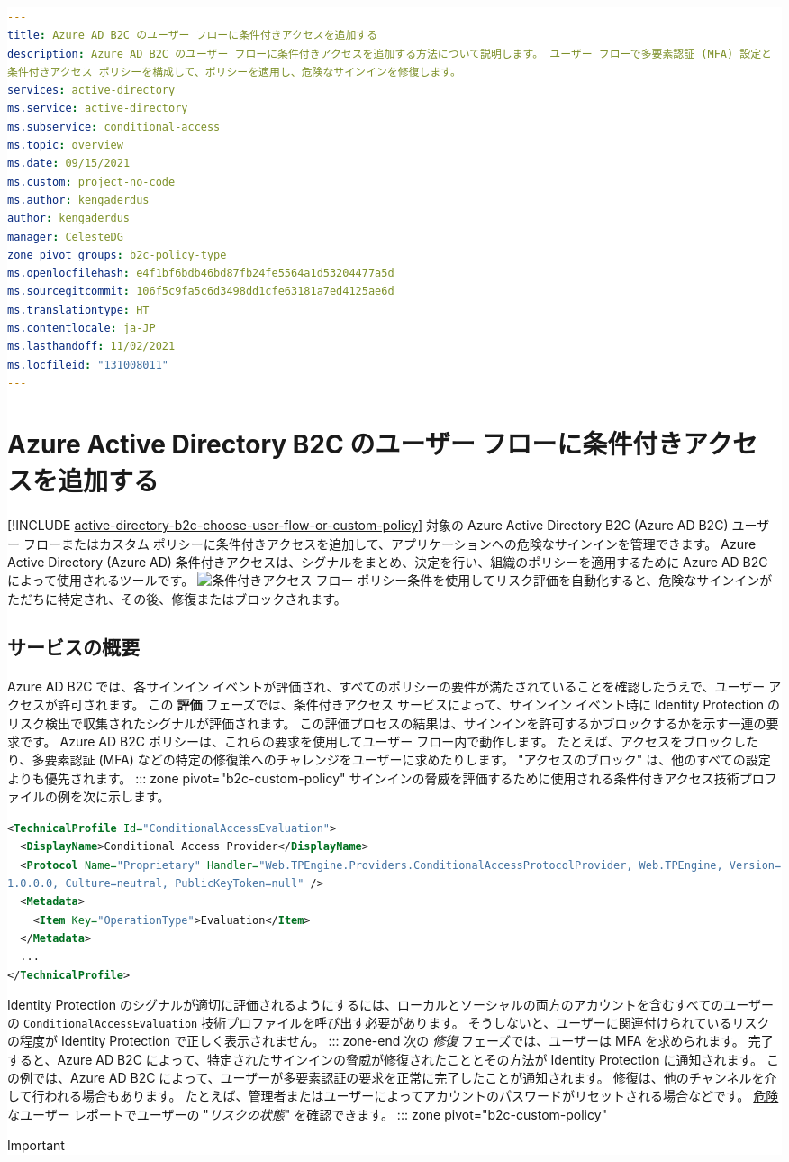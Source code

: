 ```yaml
---
title: Azure AD B2C のユーザー フローに条件付きアクセスを追加する
description: Azure AD B2C のユーザー フローに条件付きアクセスを追加する方法について説明します。 ユーザー フローで多要素認証 (MFA) 設定と条件付きアクセス ポリシーを構成して、ポリシーを適用し、危険なサインインを修復します。
services: active-directory
ms.service: active-directory
ms.subservice: conditional-access
ms.topic: overview
ms.date: 09/15/2021
ms.custom: project-no-code
ms.author: kengaderdus
author: kengaderdus
manager: CelesteDG
zone_pivot_groups: b2c-policy-type
ms.openlocfilehash: e4f1bf6bdb46bd87fb24fe5564a1d53204477a5d
ms.sourcegitcommit: 106f5c9fa5c6d3498dd1cfe63181a7ed4125ae6d
ms.translationtype: HT
ms.contentlocale: ja-JP
ms.lasthandoff: 11/02/2021
ms.locfileid: "131008011"
---
```

# <a name="add-conditional-access-to-user-flows-in-azure-active-directory-b2c"></a>Azure Active Directory B2C のユーザー フローに条件付きアクセスを追加する
[!INCLUDE [active-directory-b2c-choose-user-flow-or-custom-policy](../../includes/active-directory-b2c-choose-user-flow-or-custom-policy.md)]
対象の Azure Active Directory B2C (Azure AD B2C) ユーザー フローまたはカスタム ポリシーに条件付きアクセスを追加して、アプリケーションへの危険なサインインを管理できます。 Azure Active Directory (Azure AD) 条件付きアクセスは、シグナルをまとめ、決定を行い、組織のポリシーを適用するために Azure AD B2C によって使用されるツールです。
![条件付きアクセス フロー](media/conditional-access-user-flow/conditional-access-flow.png) ポリシー条件を使用してリスク評価を自動化すると、危険なサインインがただちに特定され、その後、修復またはブロックされます。
## <a name="service-overview"></a>サービスの概要
Azure AD B2C では、各サインイン イベントが評価され、すべてのポリシーの要件が満たされていることを確認したうえで、ユーザー アクセスが許可されます。 この **評価** フェーズでは、条件付きアクセス サービスによって、サインイン イベント時に Identity Protection のリスク検出で収集されたシグナルが評価されます。 この評価プロセスの結果は、サインインを許可するかブロックするかを示す一連の要求です。 Azure AD B2C ポリシーは、これらの要求を使用してユーザー フロー内で動作します。 たとえば、アクセスをブロックしたり、多要素認証 (MFA) などの特定の修復策へのチャレンジをユーザーに求めたりします。 "アクセスのブロック" は、他のすべての設定よりも優先されます。
::: zone pivot="b2c-custom-policy"
サインインの脅威を評価するために使用される条件付きアクセス技術プロファイルの例を次に示します。
```xml
<TechnicalProfile Id="ConditionalAccessEvaluation">
  <DisplayName>Conditional Access Provider</DisplayName>
  <Protocol Name="Proprietary" Handler="Web.TPEngine.Providers.ConditionalAccessProtocolProvider, Web.TPEngine, Version=1.0.0.0, Culture=neutral, PublicKeyToken=null" />
  <Metadata>
    <Item Key="OperationType">Evaluation</Item>
  </Metadata>
  ...
</TechnicalProfile>
```
Identity Protection のシグナルが適切に評価されるようにするには、[ローカルとソーシャルの両方のアカウント](technical-overview.md#consumer-accounts)を含むすべてのユーザーの `ConditionalAccessEvaluation` 技術プロファイルを呼び出す必要があります。 そうしないと、ユーザーに関連付けられているリスクの程度が Identity Protection で正しく表示されません。
::: zone-end
次の *修復* フェーズでは、ユーザーは MFA を求められます。 完了すると、Azure AD B2C によって、特定されたサインインの脅威が修復されたこととその方法が Identity Protection に通知されます。 この例では、Azure AD B2C によって、ユーザーが多要素認証の要求を正常に完了したことが通知されます。
修復は、他のチャンネルを介して行われる場合もあります。 たとえば、管理者またはユーザーによってアカウントのパスワードがリセットされる場合などです。 [危険なユーザー レポート](identity-protection-investigate-risk.md#navigating-the-risky-users-report)でユーザーの "*リスクの状態*" を確認できます。
::: zone pivot="b2c-custom-policy"
> [!IMPORTANT]